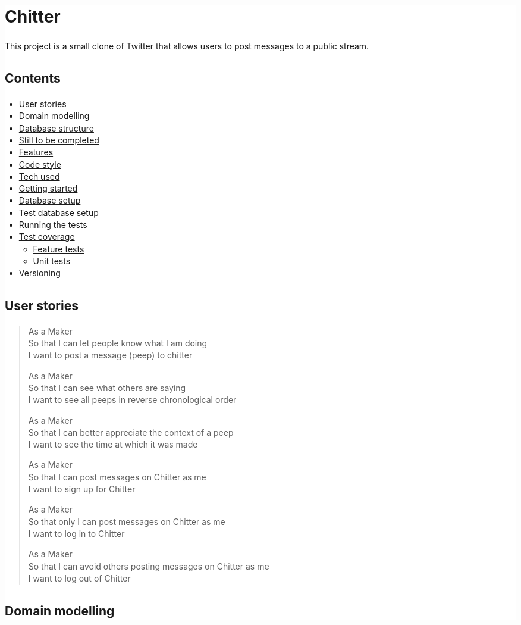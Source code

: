 # Chitter

This project is a small clone of Twitter that allows users to post messages to a public stream.  

## Contents
- [User stories](#user-stories)
- [Domain modelling](#domain-modelling)
- [Database structure](#database-structure)
- [Still to be completed](#still-to-be-completed)
- [Features](#features)
- [Code style](#code-style)
- [Tech used](#tech-used)
- [Getting started](#getting-started)
- [Database setup](#database-setup)
- [Test database setup](#test-database-setup)
- [Running the tests](#running-the-tests)
- [Test coverage](#test-coverage)
  - [Feature tests](#feature-tests)
  - [Unit tests](#unit-tests)
- [Versioning](#versioning)  

## User stories

> As a Maker  
> So that I can let people know what I am doing    
> I want to post a message (peep) to chitter  
>
> As a Maker  
> So that I can see what others are saying    
> I want to see all peeps in reverse chronological order
>
> As a Maker  
> So that I can better appreciate the context of a peep  
> I want to see the time at which it was made  
>
> As a Maker  
> So that I can post messages on Chitter as me  
> I want to sign up for Chitter  
>
> As a Maker  
> So that only I can post messages on Chitter as me  
> I want to log in to Chitter   
>
> As a Maker  
> So that I can avoid others posting messages on Chitter as me  
> I want to log out of Chitter  


## Domain modelling
